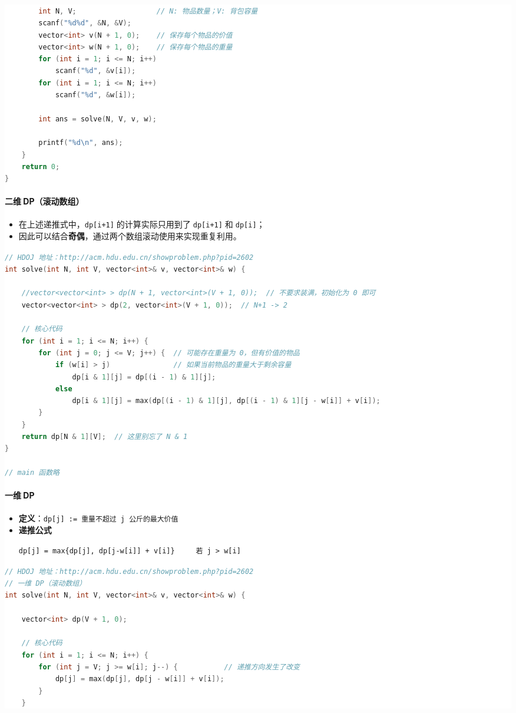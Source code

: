 ```C++
        int N, V;                   // N: 物品数量；V: 背包容量
        scanf("%d%d", &N, &V);
        vector<int> v(N + 1, 0);    // 保存每个物品的价值
        vector<int> w(N + 1, 0);    // 保存每个物品的重量
        for (int i = 1; i <= N; i++)
            scanf("%d", &v[i]);
        for (int i = 1; i <= N; i++)
            scanf("%d", &w[i]);

        int ans = solve(N, V, v, w);

        printf("%d\n", ans);
    }
    return 0;
}
```

#### 二维 DP（滚动数组）

- 在上述递推式中，`dp[i+1]` 的计算实际只用到了 `dp[i+1]` 和 `dp[i]`；
- 因此可以结合**奇偶**，通过两个数组滚动使用来实现重复利用。

```C++
// HDOJ 地址：http://acm.hdu.edu.cn/showproblem.php?pid=2602
int solve(int N, int V, vector<int>& v, vector<int>& w) {

    //vector<vector<int> > dp(N + 1, vector<int>(V + 1, 0));  // 不要求装满，初始化为 0 即可
    vector<vector<int> > dp(2, vector<int>(V + 1, 0));  // N+1 -> 2

    // 核心代码
    for (int i = 1; i <= N; i++) {
        for (int j = 0; j <= V; j++) {  // 可能存在重量为 0，但有价值的物品
            if (w[i] > j)               // 如果当前物品的重量大于剩余容量
                dp[i & 1][j] = dp[(i - 1) & 1][j];
            else
                dp[i & 1][j] = max(dp[(i - 1) & 1][j], dp[(i - 1) & 1][j - w[i]] + v[i]);
        }
    }
    return dp[N & 1][V];  // 这里别忘了 N & 1
}

// main 函数略
```

#### 一维 DP
- **定义**：`dp[j] := 重量不超过 j 公斤的最大价值`
- **递推公式**
    ```
    dp[j] = max{dp[j], dp[j-w[i]] + v[i]}     若 j > w[i]
    ```
  
```C++
// HDOJ 地址：http://acm.hdu.edu.cn/showproblem.php?pid=2602
// 一维 DP（滚动数组）
int solve(int N, int V, vector<int>& v, vector<int>& w) {

    vector<int> dp(V + 1, 0);

    // 核心代码
    for (int i = 1; i <= N; i++) {
        for (int j = V; j >= w[i]; j--) {           // 递推方向发生了改变
            dp[j] = max(dp[j], dp[j - w[i]] + v[i]);
        }
    }

```